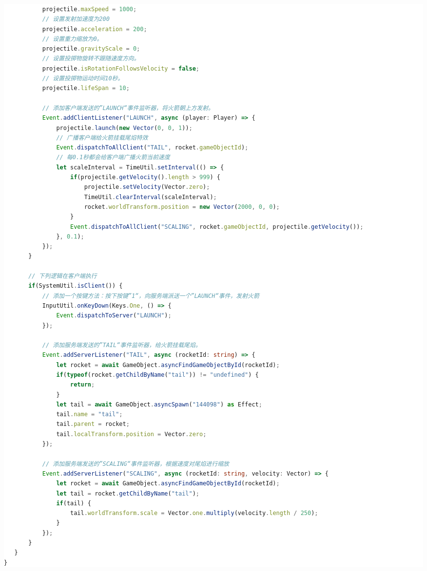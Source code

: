 ```ts
           projectile.maxSpeed = 1000;
           // 设置发射加速度为200
           projectile.acceleration = 200;
           // 设置重力缩放为0。
           projectile.gravityScale = 0;
           // 设置投掷物旋转不跟随速度方向。
           projectile.isRotationFollowsVelocity = false;
           // 设置投掷物运动时间10秒。
           projectile.lifeSpan = 10;

           // 添加客户端发送的”LAUNCH“事件监听器，将火箭朝上方发射。
           Event.addClientListener("LAUNCH", async (player: Player) => {
               projectile.launch(new Vector(0, 0, 1));
               // 广播客户端给火箭挂载尾焰特效
               Event.dispatchToAllClient("TAIL", rocket.gameObjectId);
               // 每0.1秒都会给客户端广播火箭当前速度
               let scaleInterval = TimeUtil.setInterval(() => {
                   if(projectile.getVelocity().length > 999) {
                       projectile.setVelocity(Vector.zero);
                       TimeUtil.clearInterval(scaleInterval);
                       rocket.worldTransform.position = new Vector(2000, 0, 0);
                   }
                   Event.dispatchToAllClient("SCALING", rocket.gameObjectId, projectile.getVelocity());
               }, 0.1);
           });
       }

       // 下列逻辑在客户端执行
       if(SystemUtil.isClient()) {
           // 添加一个按键方法：按下按键”1“，向服务端派送一个”LAUNCH“事件，发射火箭
           InputUtil.onKeyDown(Keys.One, () => {
               Event.dispatchToServer("LAUNCH");
           });

           // 添加服务端发送的”TAIL“事件监听器，给火箭挂载尾焰。
           Event.addServerListener("TAIL", async (rocketId: string) => {
               let rocket = await GameObject.asyncFindGameObjectById(rocketId);
               if(typeof(rocket.getChildByName("tail")) != "undefined") {
                   return;
               }
               let tail = await GameObject.asyncSpawn("144098") as Effect;
               tail.name = "tail";
               tail.parent = rocket;
               tail.localTransform.position = Vector.zero;
           });

           // 添加服务端发送的”SCALING“事件监听器，根据速度对尾焰进行缩放
           Event.addServerListener("SCALING", async (rocketId: string, velocity: Vector) => {
               let rocket = await GameObject.asyncFindGameObjectById(rocketId);
               let tail = rocket.getChildByName("tail");
               if(tail) {
                   tail.worldTransform.scale = Vector.one.multiply(velocity.length / 250);
               }
           });
       }
   }
}
```
